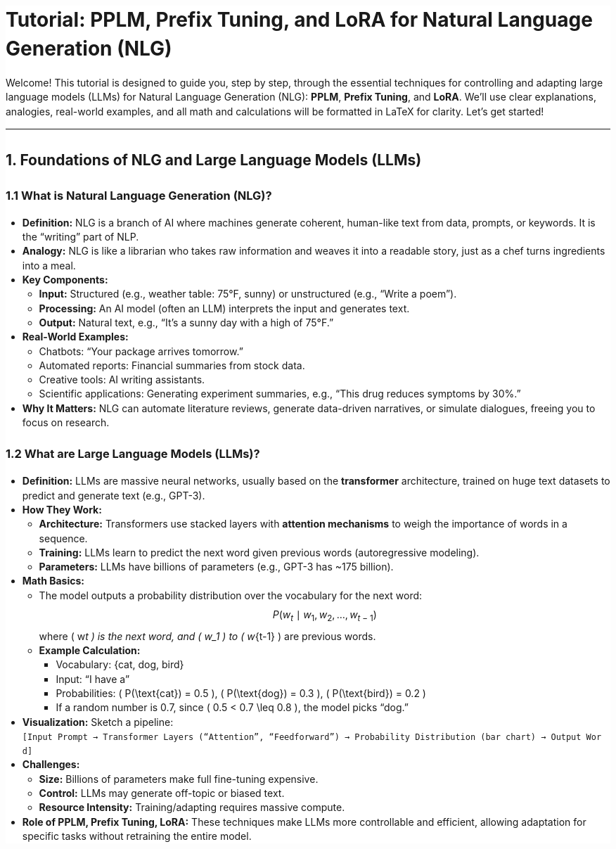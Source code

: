 # Tutorial: PPLM, Prefix Tuning, and LoRA for Natural Language Generation (NLG)

Welcome! This tutorial is designed to guide you, step by step, through the essential techniques for controlling and adapting large language models (LLMs) for Natural Language Generation (NLG): **PPLM**, **Prefix Tuning**, and **LoRA**. We’ll use clear explanations, analogies, real-world examples, and all math and calculations will be formatted in LaTeX for clarity. Let’s get started!

---

## 1. Foundations of NLG and Large Language Models (LLMs)

### 1.1 What is Natural Language Generation (NLG)?

- **Definition:** NLG is a branch of AI where machines generate coherent, human-like text from data, prompts, or keywords. It is the “writing” part of NLP.
- **Analogy:** NLG is like a librarian who takes raw information and weaves it into a readable story, just as a chef turns ingredients into a meal.
- **Key Components:**
  - **Input:** Structured (e.g., weather table: 75°F, sunny) or unstructured (e.g., “Write a poem”).
  - **Processing:** An AI model (often an LLM) interprets the input and generates text.
  - **Output:** Natural text, e.g., “It’s a sunny day with a high of 75°F.”
- **Real-World Examples:**
  - Chatbots: “Your package arrives tomorrow.”
  - Automated reports: Financial summaries from stock data.
  - Creative tools: AI writing assistants.
  - Scientific applications: Generating experiment summaries, e.g., “This drug reduces symptoms by 30%.”
- **Why It Matters:** NLG can automate literature reviews, generate data-driven narratives, or simulate dialogues, freeing you to focus on research.

### 1.2 What are Large Language Models (LLMs)?

- **Definition:** LLMs are massive neural networks, usually based on the **transformer** architecture, trained on huge text datasets to predict and generate text (e.g., GPT-3).
- **How They Work:**
  - **Architecture:** Transformers use stacked layers with **attention mechanisms** to weigh the importance of words in a sequence.
  - **Training:** LLMs learn to predict the next word given previous words (autoregressive modeling).
  - **Parameters:** LLMs have billions of parameters (e.g., GPT-3 has ~175 billion).
- **Math Basics:**
  - The model outputs a probability distribution over the vocabulary for the next word:
    $$
    P(w_t \mid w_1, w_2, \ldots, w_{t-1})
    $$
    where \( w*t \) is the next word, and \( w_1 \) to \( w*{t-1} \) are previous words.
  - **Example Calculation:**
    - Vocabulary: {cat, dog, bird}
    - Input: “I have a”
    - Probabilities: \( P(\text{cat}) = 0.5 \), \( P(\text{dog}) = 0.3 \), \( P(\text{bird}) = 0.2 \)
    - If a random number is 0.7, since \( 0.5 < 0.7 \leq 0.8 \), the model picks “dog.”
- **Visualization:** Sketch a pipeline:  
  `[Input Prompt → Transformer Layers (“Attention”, “Feedforward”) → Probability Distribution (bar chart) → Output Word]`
- **Challenges:**
  - **Size:** Billions of parameters make full fine-tuning expensive.
  - **Control:** LLMs may generate off-topic or biased text.
  - **Resource Intensity:** Training/adapting requires massive compute.
- **Role of PPLM, Prefix Tuning, LoRA:** These techniques make LLMs more controllable and efficient, allowing adaptation for specific tasks without retraining the entire model.
